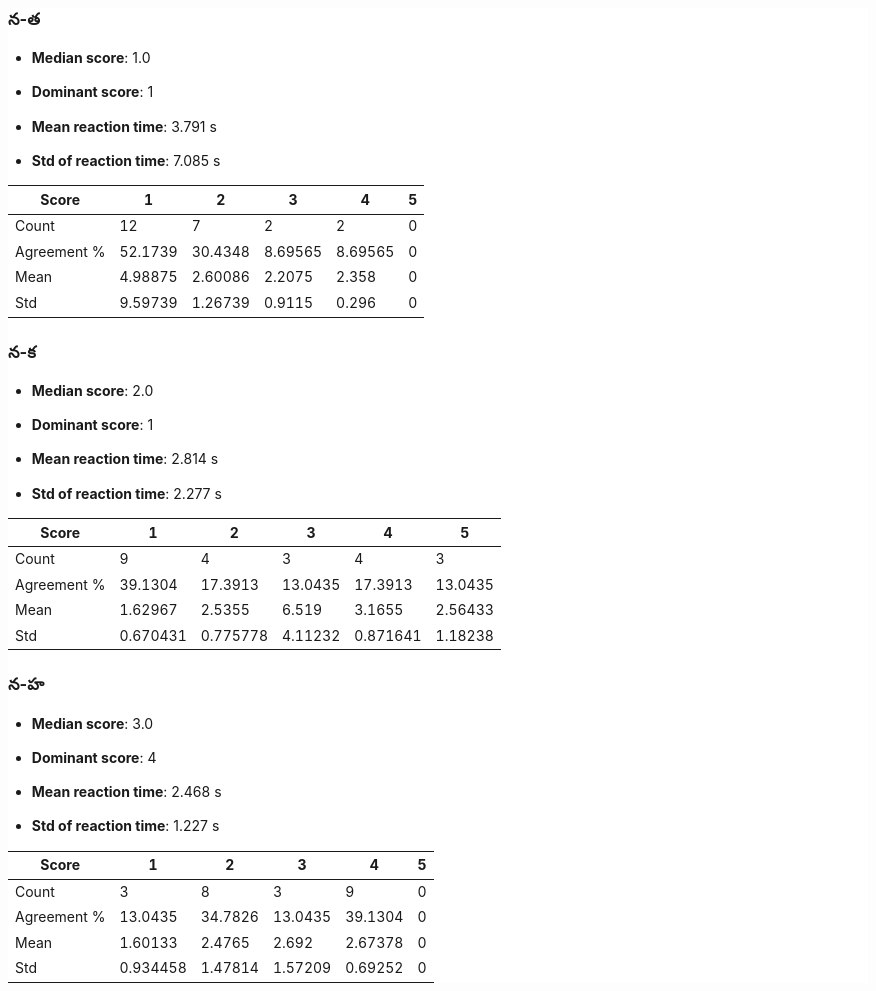 ### న-త

* **Median score**: 1.0

* **Dominant score**: 1

* **Mean reaction time**: 3.791 s

* **Std of reaction time**: 7.085 s

| Score       |        1 |        2 |       3 |       4 |   5 |
|-------------|----------|----------|---------|---------|-----|
| Count       | 12       |  7       | 2       | 2       |   0 |
| Agreement % | 52.1739  | 30.4348  | 8.69565 | 8.69565 |   0 |
| Mean        |  4.98875 |  2.60086 | 2.2075  | 2.358   |   0 |
| Std         |  9.59739 |  1.26739 | 0.9115  | 0.296   |   0 |

### న-క

* **Median score**: 2.0

* **Dominant score**: 1

* **Mean reaction time**: 2.814 s

* **Std of reaction time**: 2.277 s

| Score       |         1 |         2 |        3 |         4 |        5 |
|-------------|-----------|-----------|----------|-----------|----------|
| Count       |  9        |  4        |  3       |  4        |  3       |
| Agreement % | 39.1304   | 17.3913   | 13.0435  | 17.3913   | 13.0435  |
| Mean        |  1.62967  |  2.5355   |  6.519   |  3.1655   |  2.56433 |
| Std         |  0.670431 |  0.775778 |  4.11232 |  0.871641 |  1.18238 |

### న-హ

* **Median score**: 3.0

* **Dominant score**: 4

* **Mean reaction time**: 2.468 s

* **Std of reaction time**: 1.227 s

| Score       |         1 |        2 |        3 |        4 |   5 |
|-------------|-----------|----------|----------|----------|-----|
| Count       |  3        |  8       |  3       |  9       |   0 |
| Agreement % | 13.0435   | 34.7826  | 13.0435  | 39.1304  |   0 |
| Mean        |  1.60133  |  2.4765  |  2.692   |  2.67378 |   0 |
| Std         |  0.934458 |  1.47814 |  1.57209 |  0.69252 |   0 |
